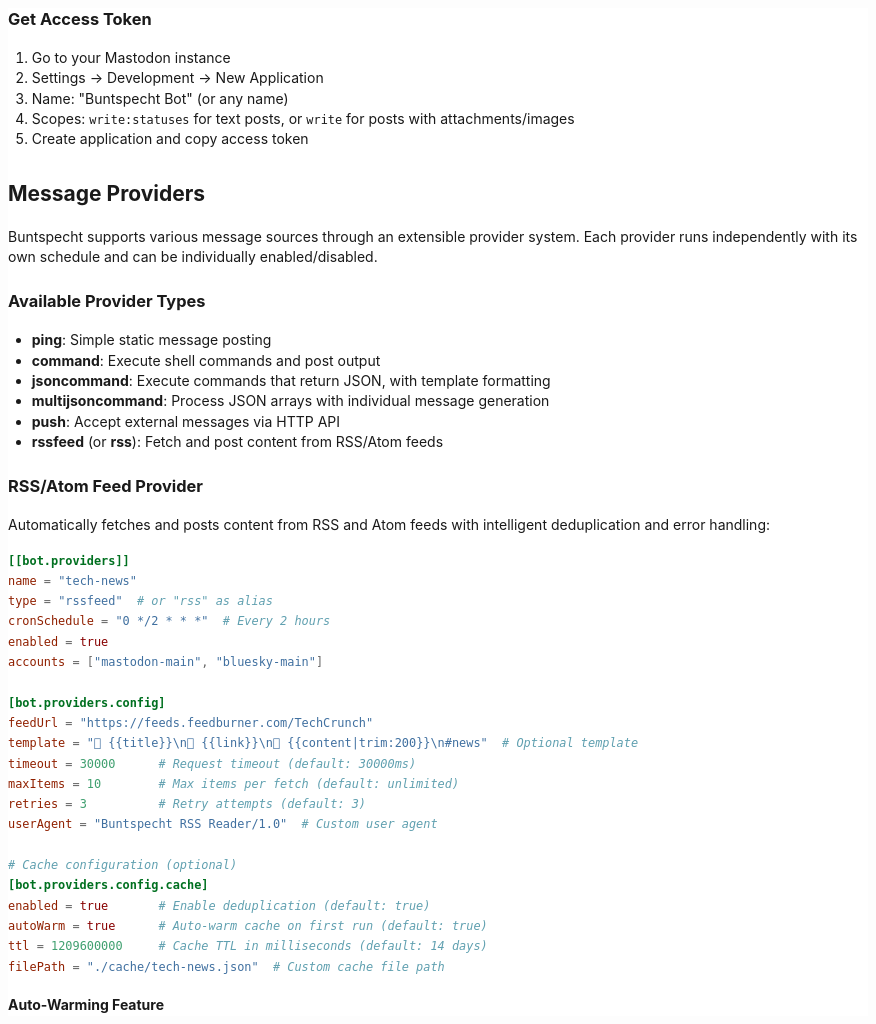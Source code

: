 ### Get Access Token

1. Go to your Mastodon instance
2. Settings → Development → New Application
3. Name: "Buntspecht Bot" (or any name)
4. Scopes: `write:statuses` for text posts, or `write` for posts with attachments/images
5. Create application and copy access token

## Message Providers

Buntspecht supports various message sources through an extensible provider system. Each provider runs independently with its own schedule and can be individually enabled/disabled.

### Available Provider Types

- **ping**: Simple static message posting
- **command**: Execute shell commands and post output  
- **jsoncommand**: Execute commands that return JSON, with template formatting
- **multijsoncommand**: Process JSON arrays with individual message generation
- **push**: Accept external messages via HTTP API
- **rssfeed** (or **rss**): Fetch and post content from RSS/Atom feeds

### RSS/Atom Feed Provider

Automatically fetches and posts content from RSS and Atom feeds with intelligent deduplication and error handling:

```toml
[[bot.providers]]
name = "tech-news"
type = "rssfeed"  # or "rss" as alias
cronSchedule = "0 */2 * * *"  # Every 2 hours
enabled = true
accounts = ["mastodon-main", "bluesky-main"]

[bot.providers.config]
feedUrl = "https://feeds.feedburner.com/TechCrunch"
template = "📰 {{title}}\n🔗 {{link}}\n📝 {{content|trim:200}}\n#news"  # Optional template
timeout = 30000      # Request timeout (default: 30000ms)
maxItems = 10        # Max items per fetch (default: unlimited)
retries = 3          # Retry attempts (default: 3)
userAgent = "Buntspecht RSS Reader/1.0"  # Custom user agent

# Cache configuration (optional)
[bot.providers.config.cache]
enabled = true       # Enable deduplication (default: true)
autoWarm = true      # Auto-warm cache on first run (default: true)
ttl = 1209600000     # Cache TTL in milliseconds (default: 14 days)
filePath = "./cache/tech-news.json"  # Custom cache file path
```

#### Auto-Warming Feature
